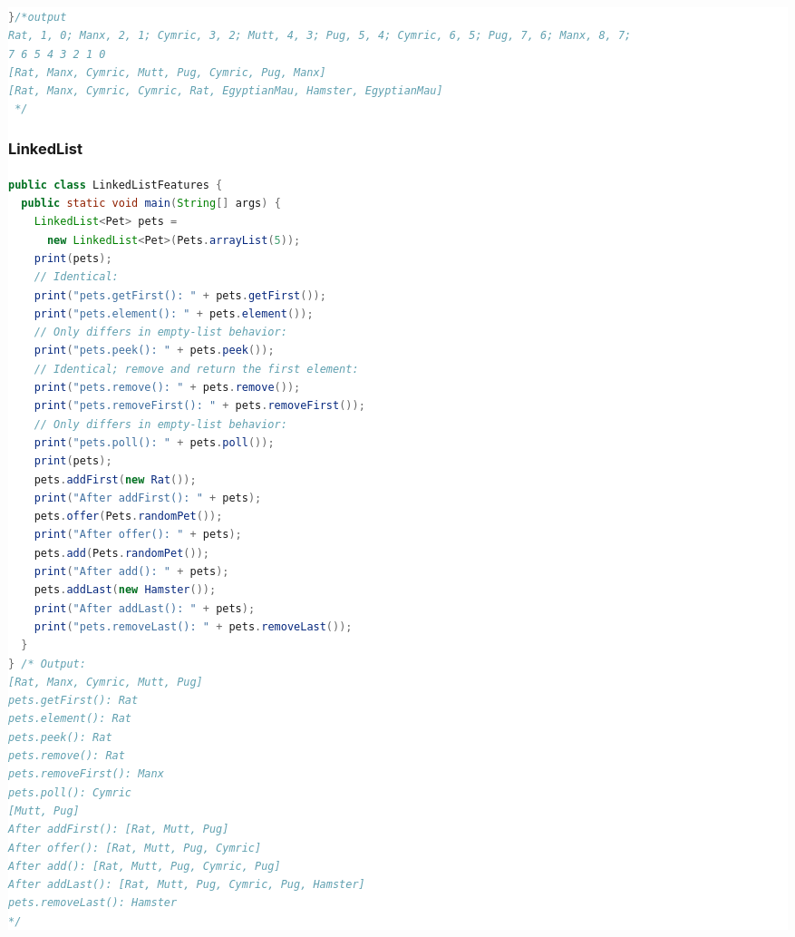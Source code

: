 ```java
}/*output
Rat, 1, 0; Manx, 2, 1; Cymric, 3, 2; Mutt, 4, 3; Pug, 5, 4; Cymric, 6, 5; Pug, 7, 6; Manx, 8, 7;
7 6 5 4 3 2 1 0
[Rat, Manx, Cymric, Mutt, Pug, Cymric, Pug, Manx]
[Rat, Manx, Cymric, Cymric, Rat, EgyptianMau, Hamster, EgyptianMau]
 */
```

### LinkedList

```java
public class LinkedListFeatures {
  public static void main(String[] args) {
    LinkedList<Pet> pets =
      new LinkedList<Pet>(Pets.arrayList(5));
    print(pets);
    // Identical:
    print("pets.getFirst(): " + pets.getFirst());
    print("pets.element(): " + pets.element());
    // Only differs in empty-list behavior:
    print("pets.peek(): " + pets.peek());
    // Identical; remove and return the first element:
    print("pets.remove(): " + pets.remove());
    print("pets.removeFirst(): " + pets.removeFirst());
    // Only differs in empty-list behavior:
    print("pets.poll(): " + pets.poll());
    print(pets);
    pets.addFirst(new Rat());
    print("After addFirst(): " + pets);
    pets.offer(Pets.randomPet());
    print("After offer(): " + pets);
    pets.add(Pets.randomPet());
    print("After add(): " + pets);
    pets.addLast(new Hamster());
    print("After addLast(): " + pets);
    print("pets.removeLast(): " + pets.removeLast());
  }
} /* Output:
[Rat, Manx, Cymric, Mutt, Pug]
pets.getFirst(): Rat
pets.element(): Rat
pets.peek(): Rat
pets.remove(): Rat
pets.removeFirst(): Manx
pets.poll(): Cymric
[Mutt, Pug]
After addFirst(): [Rat, Mutt, Pug]
After offer(): [Rat, Mutt, Pug, Cymric]
After add(): [Rat, Mutt, Pug, Cymric, Pug]
After addLast(): [Rat, Mutt, Pug, Cymric, Pug, Hamster]
pets.removeLast(): Hamster
*/
```
